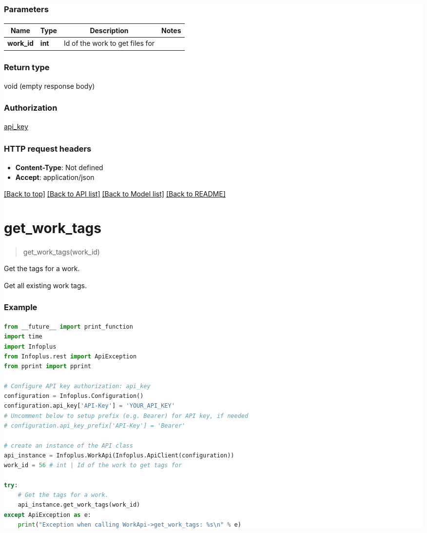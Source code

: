 ### Parameters

Name | Type | Description  | Notes
------------- | ------------- | ------------- | -------------
 **work_id** | **int**| Id of the work to get files for | 

### Return type

void (empty response body)

### Authorization

[api_key](../README.md#api_key)

### HTTP request headers

 - **Content-Type**: Not defined
 - **Accept**: application/json

[[Back to top]](#) [[Back to API list]](../README.md#documentation-for-api-endpoints) [[Back to Model list]](../README.md#documentation-for-models) [[Back to README]](../README.md)

# **get_work_tags**
> get_work_tags(work_id)

Get the tags for a work.

Get all existing work tags.

### Example
```python
from __future__ import print_function
import time
import Infoplus
from Infoplus.rest import ApiException
from pprint import pprint

# Configure API key authorization: api_key
configuration = Infoplus.Configuration()
configuration.api_key['API-Key'] = 'YOUR_API_KEY'
# Uncomment below to setup prefix (e.g. Bearer) for API key, if needed
# configuration.api_key_prefix['API-Key'] = 'Bearer'

# create an instance of the API class
api_instance = Infoplus.WorkApi(Infoplus.ApiClient(configuration))
work_id = 56 # int | Id of the work to get tags for

try:
    # Get the tags for a work.
    api_instance.get_work_tags(work_id)
except ApiException as e:
    print("Exception when calling WorkApi->get_work_tags: %s\n" % e)
```
